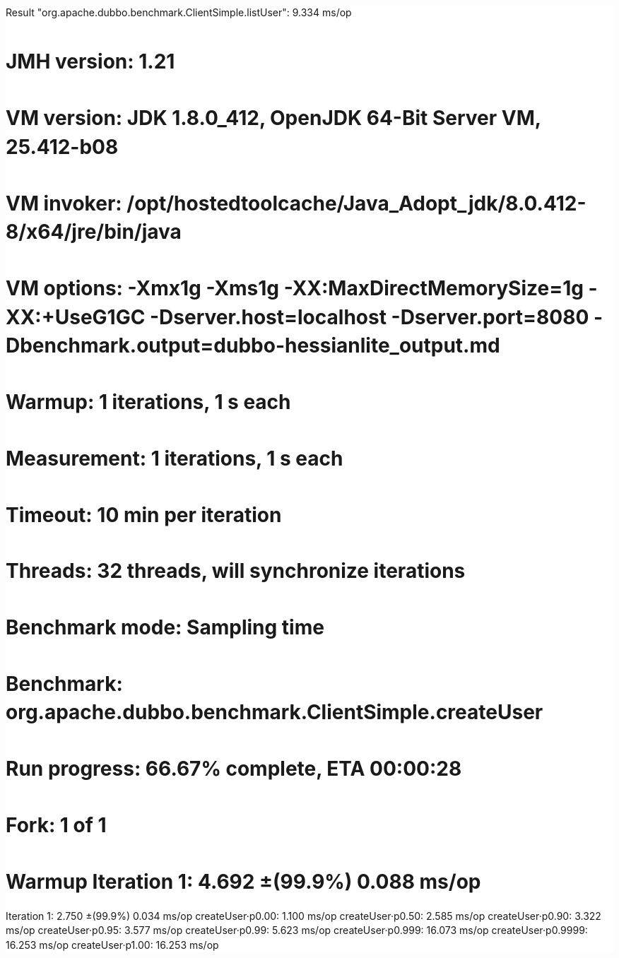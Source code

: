 
Result "org.apache.dubbo.benchmark.ClientSimple.listUser":
  9.334 ms/op


# JMH version: 1.21
# VM version: JDK 1.8.0_412, OpenJDK 64-Bit Server VM, 25.412-b08
# VM invoker: /opt/hostedtoolcache/Java_Adopt_jdk/8.0.412-8/x64/jre/bin/java
# VM options: -Xmx1g -Xms1g -XX:MaxDirectMemorySize=1g -XX:+UseG1GC -Dserver.host=localhost -Dserver.port=8080 -Dbenchmark.output=dubbo-hessianlite_output.md
# Warmup: 1 iterations, 1 s each
# Measurement: 1 iterations, 1 s each
# Timeout: 10 min per iteration
# Threads: 32 threads, will synchronize iterations
# Benchmark mode: Sampling time
# Benchmark: org.apache.dubbo.benchmark.ClientSimple.createUser

# Run progress: 66.67% complete, ETA 00:00:28
# Fork: 1 of 1
# Warmup Iteration   1: 4.692 ±(99.9%) 0.088 ms/op
Iteration   1: 2.750 ±(99.9%) 0.034 ms/op
                 createUser·p0.00:   1.100 ms/op
                 createUser·p0.50:   2.585 ms/op
                 createUser·p0.90:   3.322 ms/op
                 createUser·p0.95:   3.577 ms/op
                 createUser·p0.99:   5.623 ms/op
                 createUser·p0.999:  16.073 ms/op
                 createUser·p0.9999: 16.253 ms/op
                 createUser·p1.00:   16.253 ms/op
